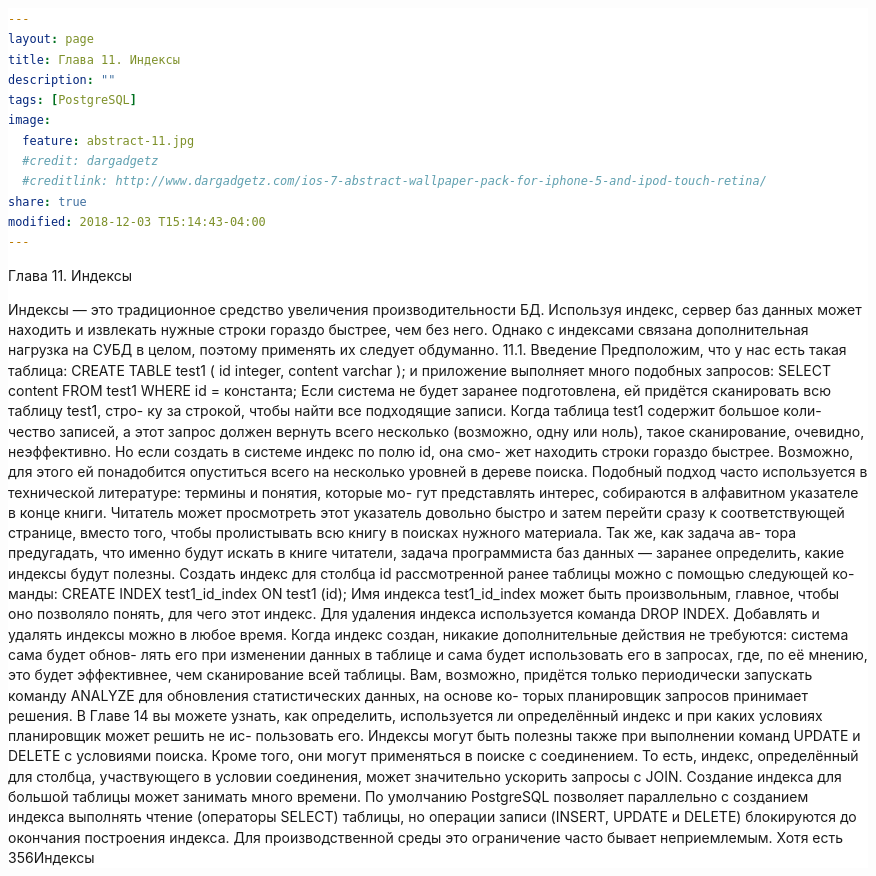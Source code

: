 ```yaml
---
layout: page
title: Глава 11. Индексы
description: ""
tags: [PostgreSQL]
image:
  feature: abstract-11.jpg
  #credit: dargadgetz
  #creditlink: http://www.dargadgetz.com/ios-7-abstract-wallpaper-pack-for-iphone-5-and-ipod-touch-retina/
share: true
modified: 2018-12-03 T15:14:43-04:00
---
```


Глава 11. Индексы

Индексы — это традиционное средство увеличения производительности БД. Используя индекс,
сервер баз данных может находить и извлекать нужные строки гораздо быстрее, чем без него.
Однако с индексами связана дополнительная нагрузка на СУБД в целом, поэтому применять их
следует обдуманно.
11.1. Введение
Предположим, что у нас есть такая таблица:
CREATE TABLE test1 (
id integer,
content varchar
);
и приложение выполняет много подобных запросов:
SELECT content FROM test1 WHERE id = константа;
Если система не будет заранее подготовлена, ей придётся сканировать всю таблицу test1, стро-
ку за строкой, чтобы найти все подходящие записи. Когда таблица test1 содержит большое коли-
чество записей, а этот запрос должен вернуть всего несколько (возможно, одну или ноль), такое
сканирование, очевидно, неэффективно. Но если создать в системе индекс по полю id, она смо-
жет находить строки гораздо быстрее. Возможно, для этого ей понадобится опуститься всего на
несколько уровней в дереве поиска.
Подобный подход часто используется в технической литературе: термины и понятия, которые мо-
гут представлять интерес, собираются в алфавитном указателе в конце книги. Читатель может
просмотреть этот указатель довольно быстро и затем перейти сразу к соответствующей странице,
вместо того, чтобы пролистывать всю книгу в поисках нужного материала. Так же, как задача ав-
тора предугадать, что именно будут искать в книге читатели, задача программиста баз данных —
заранее определить, какие индексы будут полезны.
Создать индекс для столбца id рассмотренной ранее таблицы можно с помощью следующей ко-
манды:
CREATE INDEX test1_id_index ON test1 (id);
Имя индекса test1_id_index может быть произвольным, главное, чтобы оно позволяло понять,
для чего этот индекс.
Для удаления индекса используется команда DROP INDEX. Добавлять и удалять индексы можно в
любое время.
Когда индекс создан, никакие дополнительные действия не требуются: система сама будет обнов-
лять его при изменении данных в таблице и сама будет использовать его в запросах, где, по её
мнению, это будет эффективнее, чем сканирование всей таблицы. Вам, возможно, придётся только
периодически запускать команду ANALYZE для обновления статистических данных, на основе ко-
торых планировщик запросов принимает решения. В Главе 14 вы можете узнать, как определить,
используется ли определённый индекс и при каких условиях планировщик может решить не ис-
пользовать его.
Индексы могут быть полезны также при выполнении команд UPDATE и DELETE с условиями поиска.
Кроме того, они могут применяться в поиске с соединением. То есть, индекс, определённый для
столбца, участвующего в условии соединения, может значительно ускорить запросы с JOIN.
Создание индекса для большой таблицы может занимать много времени. По умолчанию
PostgreSQL позволяет параллельно с созданием индекса выполнять чтение (операторы SELECT)
таблицы, но операции записи (INSERT, UPDATE и DELETE) блокируются до окончания построения
индекса. Для производственной среды это ограничение часто бывает неприемлемым. Хотя есть
356Индексы